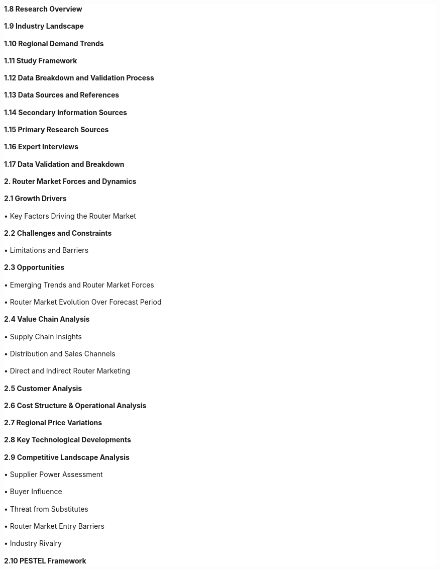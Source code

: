 <strong>1.8 Research Overview</strong>

<strong>1.9 Industry Landscape</strong>

<strong>1.10 Regional Demand Trends</strong>

<strong>1.11 Study Framework</strong>

<strong>1.12 Data Breakdown and Validation Process</strong>

<strong>1.13 Data Sources and References</strong>

<strong>1.14 Secondary Information Sources</strong>

<strong>1.15 Primary Research Sources</strong>

<strong>1.16 Expert Interviews</strong>

<strong>1.17 Data Validation and Breakdown</strong>

<strong>2. Router Market Forces and Dynamics</strong>

<strong>2.1 Growth Drivers</strong>

• Key Factors Driving the Router Market

<strong>2.2 Challenges and Constraints</strong>

• Limitations and Barriers

<strong>2.3 Opportunities</strong>

• Emerging Trends and Router Market Forces

• Router Market Evolution Over Forecast Period

<strong>2.4 Value Chain Analysis</strong>

• Supply Chain Insights

• Distribution and Sales Channels

• Direct and Indirect Router Marketing

<strong>2.5 Customer Analysis</strong>

<strong>2.6 Cost Structure & Operational Analysis</strong>

<strong>2.7 Regional Price Variations</strong>

<strong>2.8 Key Technological Developments</strong>

<strong>2.9 Competitive Landscape Analysis</strong>

• Supplier Power Assessment

• Buyer Influence

• Threat from Substitutes

• Router Market Entry Barriers

• Industry Rivalry

<strong>2.10 PESTEL Framework</strong>
